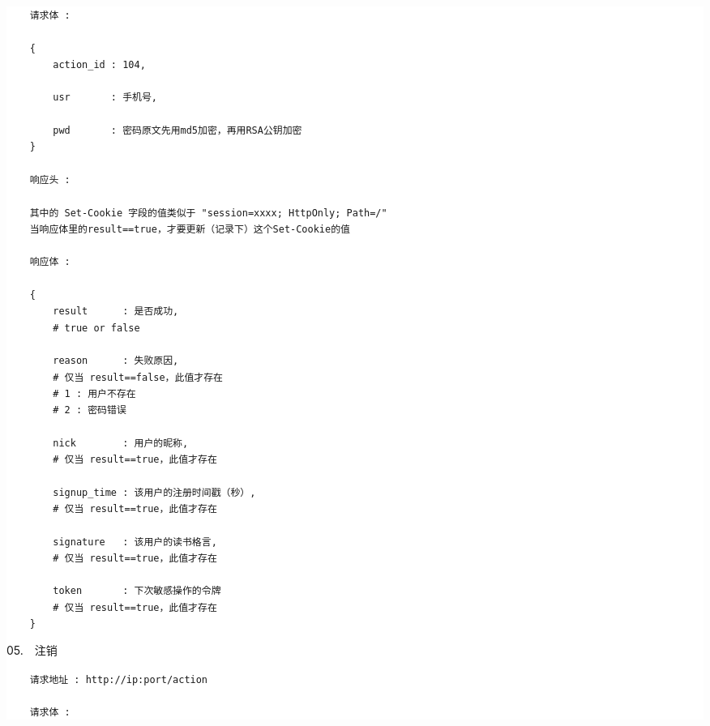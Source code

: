        请求体 :  
        
        {  
            action_id : 104,  
            
            usr       : 手机号,  
            
            pwd       : 密码原文先用md5加密，再用RSA公钥加密  
        }  
        
        响应头 :  
        
        其中的 Set-Cookie 字段的值类似于 "session=xxxx; HttpOnly; Path=/"  
        当响应体里的result==true，才要更新（记录下）这个Set-Cookie的值  
        
        响应体 :  
        
        {  
            result      : 是否成功,  
            # true or false  
            
            reason      : 失败原因,  
            # 仅当 result==false，此值才存在  
            # 1 : 用户不存在  
            # 2 : 密码错误  
            
            nick        : 用户的昵称,  
            # 仅当 result==true，此值才存在  
            
            signup_time : 该用户的注册时间戳（秒）,  
            # 仅当 result==true，此值才存在  
            
            signature   : 该用户的读书格言,  
            # 仅当 result==true，此值才存在  
            
            token       : 下次敏感操作的令牌  
            # 仅当 result==true，此值才存在  
        }  



05.　注销  

        请求地址 : http://ip:port/action  

        请求体 :  
        